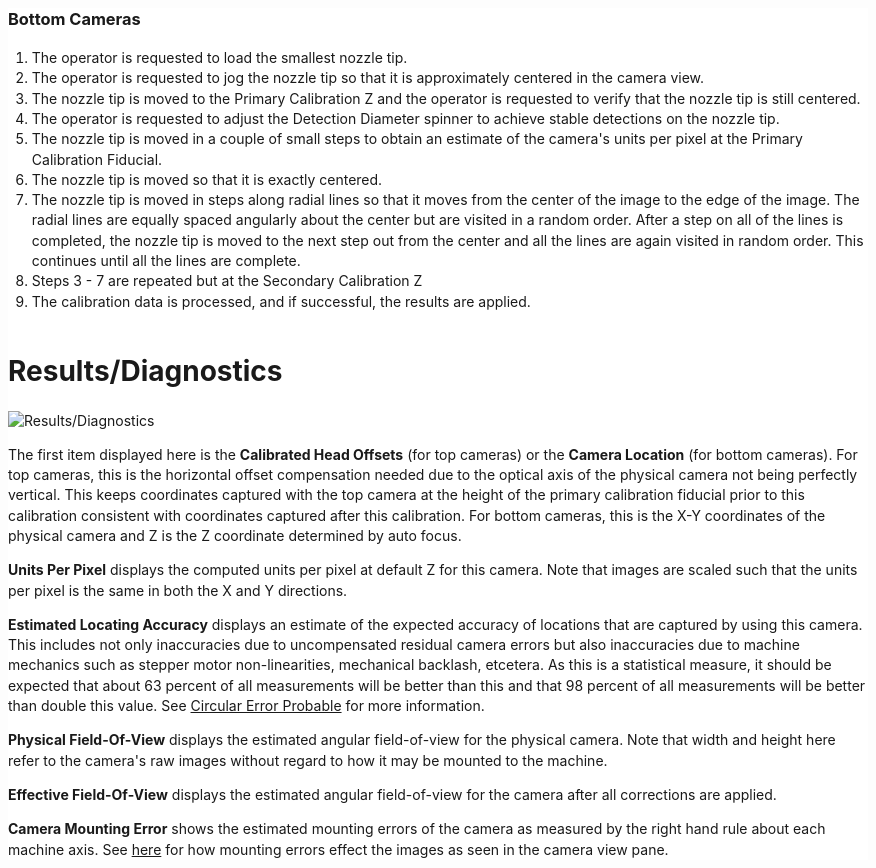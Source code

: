 ### Bottom Cameras
1. The operator is requested to load the smallest nozzle tip.
1. The operator is requested to jog the nozzle tip so that it is approximately centered in the camera view.
1. The nozzle tip is moved to the Primary Calibration Z and the operator is requested to verify that the nozzle tip is still centered.
1. The operator is requested to adjust the Detection Diameter spinner to achieve stable detections on the nozzle tip.
1. The nozzle tip is moved in a couple of small steps to obtain an estimate of the camera's units per pixel at the Primary Calibration Fiducial.
1. The nozzle tip is moved so that it is exactly centered.
1. The nozzle tip is moved in steps along radial lines so that it moves from the center of the image to the edge of the image. The radial lines are equally spaced angularly about the center but are visited in a random order. After a step on all of the lines is completed, the nozzle tip is moved to the next step out from the center and all the lines are again visited in random order.  This continues until all the lines are complete.
1. Steps 3 - 7 are repeated but at the Secondary Calibration Z
1. The calibration data is processed, and if successful, the results are applied.

# Results/Diagnostics
![Results/Diagnostics](https://user-images.githubusercontent.com/50550971/142743235-727d22b7-29f0-4c87-a18b-fc6ad4f25971.png)

The first item displayed here is the **Calibrated Head Offsets** (for top cameras) or the **Camera Location** (for bottom cameras). For top cameras, this is the horizontal offset compensation needed due to the optical axis of the physical camera not being perfectly vertical. This keeps coordinates captured with the top camera at the height of the primary calibration fiducial prior to this calibration consistent with coordinates captured after this calibration. For bottom cameras, this is the X-Y coordinates of the physical camera and Z is the Z coordinate determined by auto focus.

**Units Per Pixel** displays the computed units per pixel at default Z for this camera. Note that images are scaled such that the units per pixel is the same in both the X and Y directions.

**Estimated Locating Accuracy** displays an estimate of the expected accuracy of locations that are captured by using this camera. This includes not only inaccuracies due to uncompensated residual camera errors but also inaccuracies due to machine mechanics such as stepper motor non-linearities, mechanical backlash, etcetera.  As this is a statistical measure, it should be expected that about 63 percent of all measurements will be better than this and that 98 percent of all measurements will be better than double this value. See [Circular Error Probable](https://en.wikipedia.org/wiki/Circular_error_probable) for more information.

**Physical Field-Of-View** displays the estimated angular field-of-view for the physical camera. Note that width and height here refer to the camera's raw images without regard to how it may be mounted to the machine.

**Effective Field-Of-View** displays the estimated angular field-of-view for the camera after all corrections are applied.

**Camera Mounting Error** shows the estimated mounting errors of the camera as measured by the right hand rule about each machine axis. See [here](https://github.com/openpnp/openpnp/wiki/Advance-Camera-Calibration---Camera-Mounting-Errors#camera-mounting-errors) for how mounting errors effect the images as seen in the camera view pane.  
